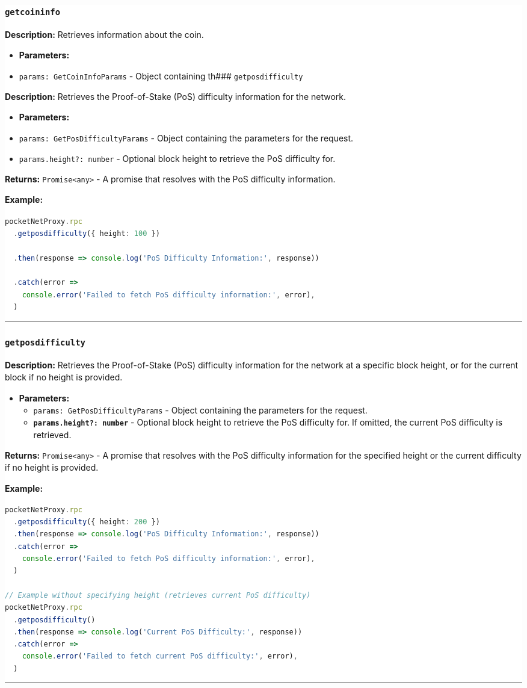 
### `getcoininfo`

**Description:** Retrieves information about the coin.

- **Parameters:**

- `params: GetCoinInfoParams` - Object containing th### `getposdifficulty`

**Description:** Retrieves the Proof-of-Stake (PoS) difficulty information for the network.

- **Parameters:**

- `params: GetPosDifficultyParams` - Object containing the parameters for the request.

- `params.height?: number` - Optional block height to retrieve the PoS difficulty for.

**Returns:** `Promise<any>` - A promise that resolves with the PoS difficulty information.

**Example:**

```typescript
pocketNetProxy.rpc
  .getposdifficulty({ height: 100 })

  .then(response => console.log('PoS Difficulty Information:', response))

  .catch(error =>
    console.error('Failed to fetch PoS difficulty information:', error),
  )
```

---

### `getposdifficulty`

**Description:** Retrieves the Proof-of-Stake (PoS) difficulty information for the network at a specific block height, or for the current block if no height is provided.

- **Parameters:**
  - `params: GetPosDifficultyParams` - Object containing the parameters for the request.
  - **`params.height?: number`** - Optional block height to retrieve the PoS difficulty for. If omitted, the current PoS difficulty is retrieved.

**Returns:** `Promise<any>` - A promise that resolves with the PoS difficulty information for the specified height or the current difficulty if no height is provided.

**Example:**

```typescript
pocketNetProxy.rpc
  .getposdifficulty({ height: 200 })
  .then(response => console.log('PoS Difficulty Information:', response))
  .catch(error =>
    console.error('Failed to fetch PoS difficulty information:', error),
  )

// Example without specifying height (retrieves current PoS difficulty)
pocketNetProxy.rpc
  .getposdifficulty()
  .then(response => console.log('Current PoS Difficulty:', response))
  .catch(error =>
    console.error('Failed to fetch current PoS difficulty:', error),
  )
```

---